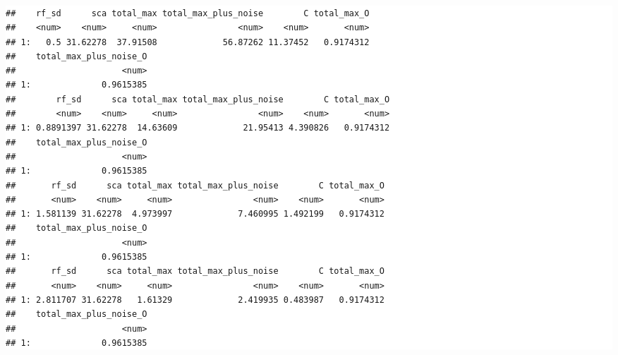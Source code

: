     ##    rf_sd      sca total_max total_max_plus_noise        C total_max_O
    ##    <num>    <num>     <num>                <num>    <num>       <num>
    ## 1:   0.5 31.62278  37.91508             56.87262 11.37452   0.9174312
    ##    total_max_plus_noise_O
    ##                     <num>
    ## 1:              0.9615385
    ##        rf_sd      sca total_max total_max_plus_noise        C total_max_O
    ##        <num>    <num>     <num>                <num>    <num>       <num>
    ## 1: 0.8891397 31.62278  14.63609             21.95413 4.390826   0.9174312
    ##    total_max_plus_noise_O
    ##                     <num>
    ## 1:              0.9615385
    ##       rf_sd      sca total_max total_max_plus_noise        C total_max_O
    ##       <num>    <num>     <num>                <num>    <num>       <num>
    ## 1: 1.581139 31.62278  4.973997             7.460995 1.492199   0.9174312
    ##    total_max_plus_noise_O
    ##                     <num>
    ## 1:              0.9615385
    ##       rf_sd      sca total_max total_max_plus_noise        C total_max_O
    ##       <num>    <num>     <num>                <num>    <num>       <num>
    ## 1: 2.811707 31.62278   1.61329             2.419935 0.483987   0.9174312
    ##    total_max_plus_noise_O
    ##                     <num>
    ## 1:              0.9615385